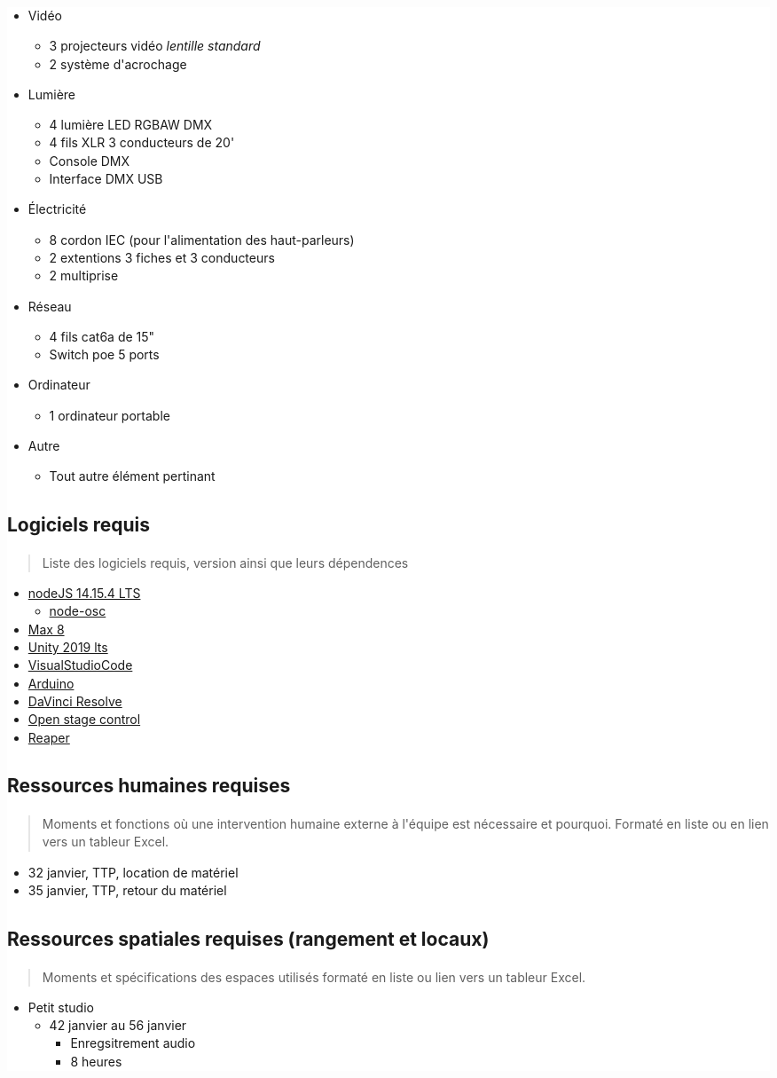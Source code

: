 * Vidéo
    * 3 projecteurs vidéo *lentille standard*
    * 2 système d'acrochage

* Lumière
    * 4 lumière LED RGBAW DMX
    * 4 fils XLR 3 conducteurs de 20'
    * Console DMX
    * Interface DMX USB

* Électricité
    * 8 cordon IEC (pour l'alimentation des haut-parleurs)
    * 2 extentions 3 fiches et 3 conducteurs 
    * 2 multiprise

* Réseau
    * 4 fils cat6a de 15"
    * Switch poe 5 ports

* Ordinateur
    * 1 ordinateur portable 
    
* Autre
    * Tout autre élément pertinant

## Logiciels requis
> Liste des logiciels requis, version ainsi que leurs dépendences

* [nodeJS 14.15.4 LTS](https://nodejs.org/en/) 
    * [node-osc](https://github.com/MylesBorins/node-osc)
* [Max 8](https://cycling74.com/products/max)   
* [Unity 2019 lts](https://unity.com/)
* [VisualStudioCode](https://code.visualstudio.com/)
* [Arduino](https://www.arduino.cc/)
* [DaVinci Resolve](https://www.blackmagicdesign.com/products/davinciresolve/)
* [Open stage control](https://openstagecontrol.ammd.net/)
* [Reaper](https://www.reaper.fm/)

## Ressources humaines requises
> Moments et fonctions où une intervention humaine externe à l'équipe est nécessaire et pourquoi. Formaté en liste ou en lien vers un tableur Excel.

* 32 janvier, TTP, location de matériel 
* 35 janvier, TTP, retour du matériel

## Ressources spatiales requises (rangement et locaux)
> Moments et spécifications des espaces utilisés formaté en liste ou lien vers un tableur Excel.

* Petit studio
    * 42 janvier au 56 janvier 
        * Enregsitrement audio
        * 8 heures
    